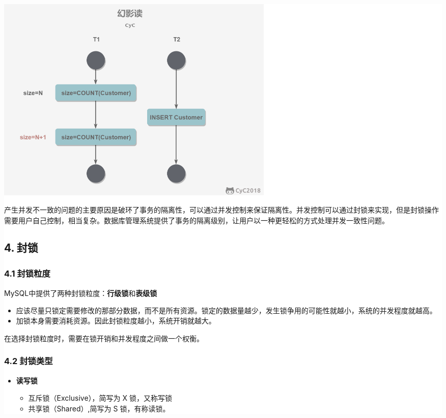 <img src="./imgs/db5.png" alt="db1" style="zoom:50%;" />

产生并发不一致的问题的主要原因是破环了事务的隔离性，可以通过并发控制来保证隔离性。并发控制可以通过封锁来实现，但是封锁操作需要用户自己控制，相当复杂。数据库管理系统提供了事务的隔离级别，让用户以一种更轻松的方式处理并发一致性问题。

## 4. 封锁

### 4.1 封锁粒度

MySQL中提供了两种封锁粒度：**行级锁**和**表级锁**

- 应该尽量只锁定需要修改的那部分数据，而不是所有资源。锁定的数据量越少，发生锁争用的可能性就越小，系统的并发程度就越高。
- 加锁本身需要消耗资源。因此封锁粒度越小，系统开销就越大。

在选择封锁粒度时，需要在锁开销和并发程度之间做一个权衡。

### 4.2 封锁类型

- **读写锁**

  - 互斥锁（Exclusive），简写为 X 锁，又称写锁
  - 共享锁（Shared）,简写为 S 锁，有称读锁。
